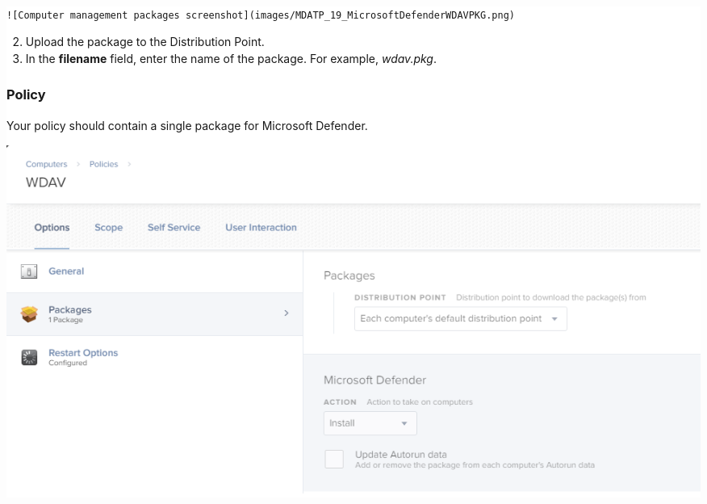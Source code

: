     ![Computer management packages screenshot](images/MDATP_19_MicrosoftDefenderWDAVPKG.png)

2. Upload the package to the Distribution Point.
3. In the **filename** field, enter the name of the package. For example, _wdav.pkg_.

### Policy

Your policy should contain a single package for Microsoft Defender.

![Microsoft Defender packages screenshot](images/MDATP_20_MicrosoftDefenderPackages.png)
